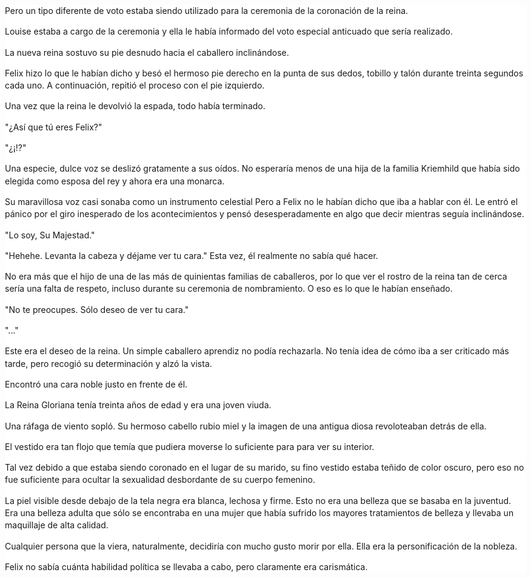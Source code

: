 Pero un tipo diferente de voto estaba siendo utilizado para la ceremonia de la coronación de la reina.

Louise estaba a cargo de la ceremonia y ella le había informado del voto especial anticuado que sería realizado.

La nueva reina sostuvo su pie desnudo hacia el caballero inclinándose.

Felix hizo lo que le habían dicho y besó el hermoso pie derecho en la punta de sus dedos, tobillo y talón durante treinta segundos cada uno. A continuación, repitió el proceso con el pie izquierdo.

Una vez que la reina le devolvió la espada, todo había terminado.

"¿Así que tú eres Felix?"

"¿¡!?"

Una especie, dulce voz se deslizó gratamente a sus oídos. No esperaría menos de una hija de la familia Kriemhild que había sido elegida como esposa del rey y ahora era una monarca.

Su maravillosa voz casi sonaba como un instrumento celestial
Pero a Felix no le habían dicho que iba a hablar con él. Le entró el pánico por el giro inesperado de los acontecimientos y pensó desesperadamente en algo que decir mientras seguía inclinándose.

"Lo soy, Su Majestad."

"Hehehe. Levanta la cabeza y déjame ver tu cara." Esta vez, él realmente no sabía qué hacer.

No era más que el hijo de una de las más de quinientas familias de caballeros, por lo que ver el rostro de la reina tan de cerca sería una falta de respeto, incluso durante su ceremonia de nombramiento. O eso es lo que le habían enseñado.

"No te preocupes. Sólo deseo de ver tu cara."

"..."

Este era el deseo de la reina. Un simple caballero aprendiz no podía rechazarla. No tenía idea de cómo iba a ser criticado más tarde, pero recogió su determinación y alzó la vista.

Encontró una cara noble justo en frente de él.

La Reina Gloriana tenía treinta años de edad y era una joven viuda.

Una ráfaga de viento sopló. Su hermoso cabello rubio miel y la imagen de una antigua diosa  revoloteaban detrás de ella.

El vestido era tan flojo que temía que pudiera moverse lo suficiente para para ver su interior.

Tal vez debido a que estaba siendo coronado en el lugar de su marido, su fino vestido estaba teñido de color oscuro, pero eso no fue suficiente para ocultar la sexualidad desbordante de su cuerpo femenino.

La piel visible desde debajo de la tela negra era blanca, lechosa y firme. Esto no era una belleza que se basaba en la juventud. Era una belleza adulta que sólo se encontraba en una mujer que había sufrido los mayores tratamientos de belleza y llevaba un maquillaje de alta calidad.

Cualquier persona que la viera, naturalmente, decidiría con mucho gusto morir por ella. Ella era la personificación de la nobleza.

Felix no sabía cuánta habilidad política se llevaba a cabo, pero claramente era carismática.
